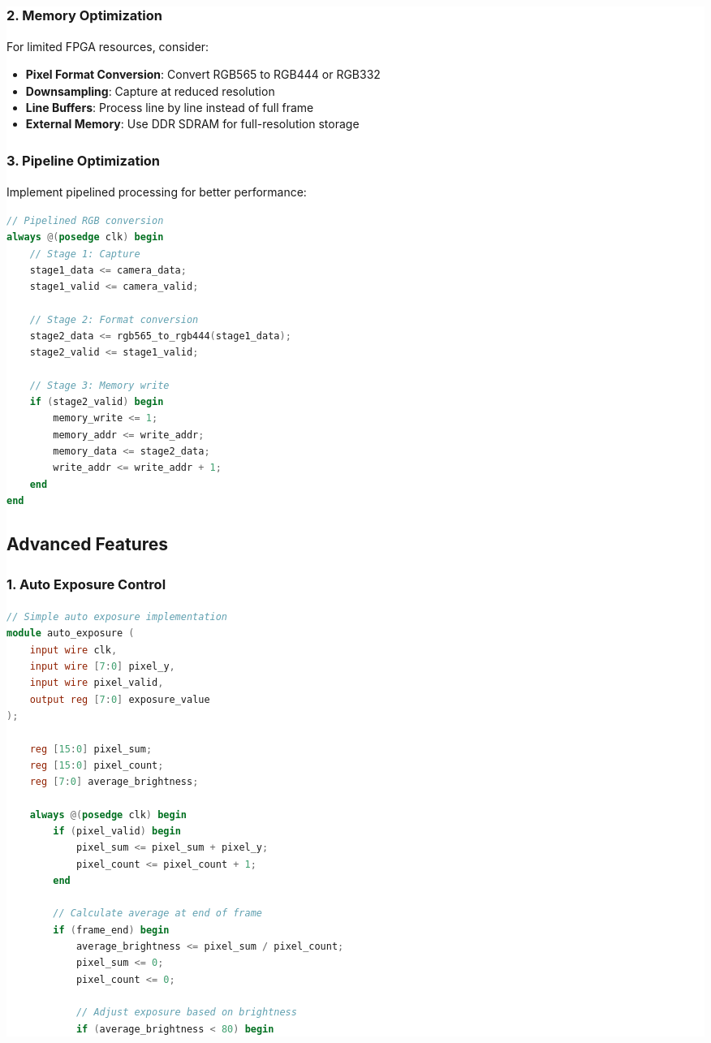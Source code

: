 ### 2. Memory Optimization

For limited FPGA resources, consider:

- **Pixel Format Conversion**: Convert RGB565 to RGB444 or RGB332
- **Downsampling**: Capture at reduced resolution
- **Line Buffers**: Process line by line instead of full frame
- **External Memory**: Use DDR SDRAM for full-resolution storage

### 3. Pipeline Optimization

Implement pipelined processing for better performance:

```verilog
// Pipelined RGB conversion
always @(posedge clk) begin
    // Stage 1: Capture
    stage1_data <= camera_data;
    stage1_valid <= camera_valid;
    
    // Stage 2: Format conversion
    stage2_data <= rgb565_to_rgb444(stage1_data);
    stage2_valid <= stage1_valid;
    
    // Stage 3: Memory write
    if (stage2_valid) begin
        memory_write <= 1;
        memory_addr <= write_addr;
        memory_data <= stage2_data;
        write_addr <= write_addr + 1;
    end
end
```

## Advanced Features

### 1. Auto Exposure Control

```verilog
// Simple auto exposure implementation
module auto_exposure (
    input wire clk,
    input wire [7:0] pixel_y,
    input wire pixel_valid,
    output reg [7:0] exposure_value
);

    reg [15:0] pixel_sum;
    reg [15:0] pixel_count;
    reg [7:0] average_brightness;
    
    always @(posedge clk) begin
        if (pixel_valid) begin
            pixel_sum <= pixel_sum + pixel_y;
            pixel_count <= pixel_count + 1;
        end
        
        // Calculate average at end of frame
        if (frame_end) begin
            average_brightness <= pixel_sum / pixel_count;
            pixel_sum <= 0;
            pixel_count <= 0;
            
            // Adjust exposure based on brightness
            if (average_brightness < 80) begin
```